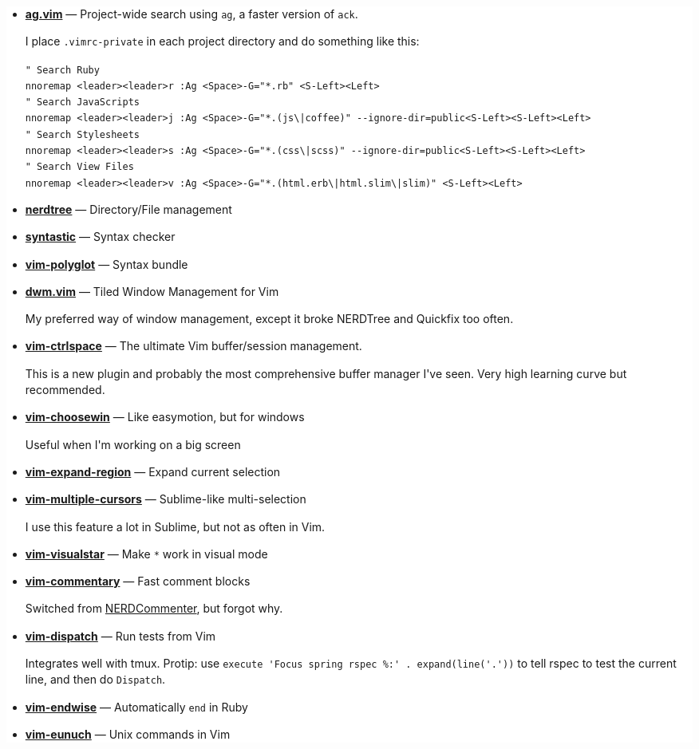 * **[ag.vim](http://github.com/rking/ag.vim)** — Project-wide search using `ag`, a faster version of `ack`.

    I place `.vimrc-private` in each project directory and do something like this:

    ```
    " Search Ruby
    nnoremap <leader><leader>r :Ag <Space>-G="*.rb" <S-Left><Left>
    " Search JavaScripts
    nnoremap <leader><leader>j :Ag <Space>-G="*.(js\|coffee)" --ignore-dir=public<S-Left><S-Left><Left>
    " Search Stylesheets
    nnoremap <leader><leader>s :Ag <Space>-G="*.(css\|scss)" --ignore-dir=public<S-Left><S-Left><Left>
    " Search View Files
    nnoremap <leader><leader>v :Ag <Space>-G="*.(html.erb\|html.slim\|slim)" <S-Left><Left>
    ```

* **[nerdtree](http://github.com/scrooloose/nerdtree)** — Directory/File management

* **[syntastic](http://github.com/scrooloose/syntastic)** — Syntax checker

* **[vim-polyglot](http://github.com/sheerun/vim-polyglot)** — Syntax bundle

* **[dwm.vim](https://github.com/spolu/dwm.vim)** — Tiled Window Management for Vim

    My preferred way of window management, except it broke NERDTree and Quickfix too often.

* **[vim-ctrlspace](http://github.com/szw/vim-ctrlspace)** — The ultimate Vim buffer/session management.

    This is a new plugin and probably the most comprehensive buffer manager I've seen. Very high learning curve but recommended.

    <iframe width="1280" height="720" src="//www.youtube.com/embed/09l92uwKupI?rel=0" frameborder="0" allowfullscreen></iframe>

* **[vim-choosewin](http://github.com/t9md/vim-choosewin)** — Like easymotion, but for windows

    Useful when I'm working on a big screen

* **[vim-expand-region](http://github.com/terryma/vim-expand-region)** — Expand current selection

* **[vim-multiple-cursors](http://github.com/terryma/vim-multiple-cursors)** — Sublime-like multi-selection

    I use this feature a lot in Sublime, but not as often in Vim.

* **[vim-visualstar](http://github.com/thinca/vim-visualstar)** — Make `*` work in visual mode

* **[vim-commentary](http://github.com/tpope/vim-commentary)** — Fast comment blocks

    Switched from [NERDCommenter](https://github.com/scrooloose/nerdcommenter), but forgot why.

* **[vim-dispatch](http://github.com/tpope/vim-dispatch)** — Run tests from Vim

    Integrates well with tmux. Protip: use `execute 'Focus spring rspec %:' . expand(line('.'))` to tell rspec to test the current line, and then do `Dispatch`.

* **[vim-endwise](http://github.com/tpope/vim-endwise)** — Automatically `end` in Ruby

* **[vim-eunuch](http://github.com/tpope/vim-eunuch)** — Unix commands in Vim
